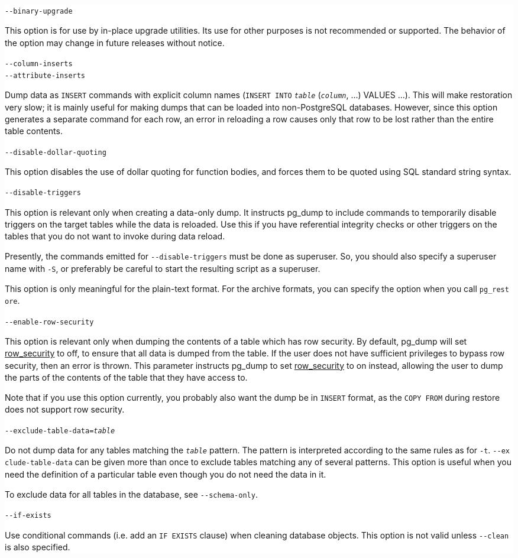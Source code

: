 `--binary-upgrade`

This option is for use by in-place upgrade utilities. Its use for other purposes is not recommended or supported. The behavior of the option may change in future releases without notice.

`--column-inserts`\
`--attribute-inserts`

Dump data as `INSERT` commands with explicit column names (`INSERT INTO` _`table`_ (_`column`_, ...) VALUES ...). This will make restoration very slow; it is mainly useful for making dumps that can be loaded into non-PostgreSQL databases. However, since this option generates a separate command for each row, an error in reloading a row causes only that row to be lost rather than the entire table contents.

`--disable-dollar-quoting`

This option disables the use of dollar quoting for function bodies, and forces them to be quoted using SQL standard string syntax.

`--disable-triggers`

This option is relevant only when creating a data-only dump. It instructs pg\_dump to include commands to temporarily disable triggers on the target tables while the data is reloaded. Use this if you have referential integrity checks or other triggers on the tables that you do not want to invoke during data reload.

Presently, the commands emitted for `--disable-triggers` must be done as superuser. So, you should also specify a superuser name with `-S`, or preferably be careful to start the resulting script as a superuser.

This option is only meaningful for the plain-text format. For the archive formats, you can specify the option when you call `pg_restore`.

`--enable-row-security`

This option is relevant only when dumping the contents of a table which has row security. By default, pg\_dump will set [row\_security](https://www.postgresql.org/docs/11/runtime-config-client.html#GUC-ROW-SECURITY) to off, to ensure that all data is dumped from the table. If the user does not have sufficient privileges to bypass row security, then an error is thrown. This parameter instructs pg\_dump to set [row\_security](https://www.postgresql.org/docs/11/runtime-config-client.html#GUC-ROW-SECURITY) to on instead, allowing the user to dump the parts of the contents of the table that they have access to.

Note that if you use this option currently, you probably also want the dump be in `INSERT` format, as the `COPY FROM` during restore does not support row security.

`--exclude-table-data=`_`table`_

Do not dump data for any tables matching the _`table`_ pattern. The pattern is interpreted according to the same rules as for `-t`. `--exclude-table-data` can be given more than once to exclude tables matching any of several patterns. This option is useful when you need the definition of a particular table even though you do not need the data in it.

To exclude data for all tables in the database, see `--schema-only`.

`--if-exists`

Use conditional commands (i.e. add an `IF EXISTS` clause) when cleaning database objects. This option is not valid unless `--clean` is also specified.
